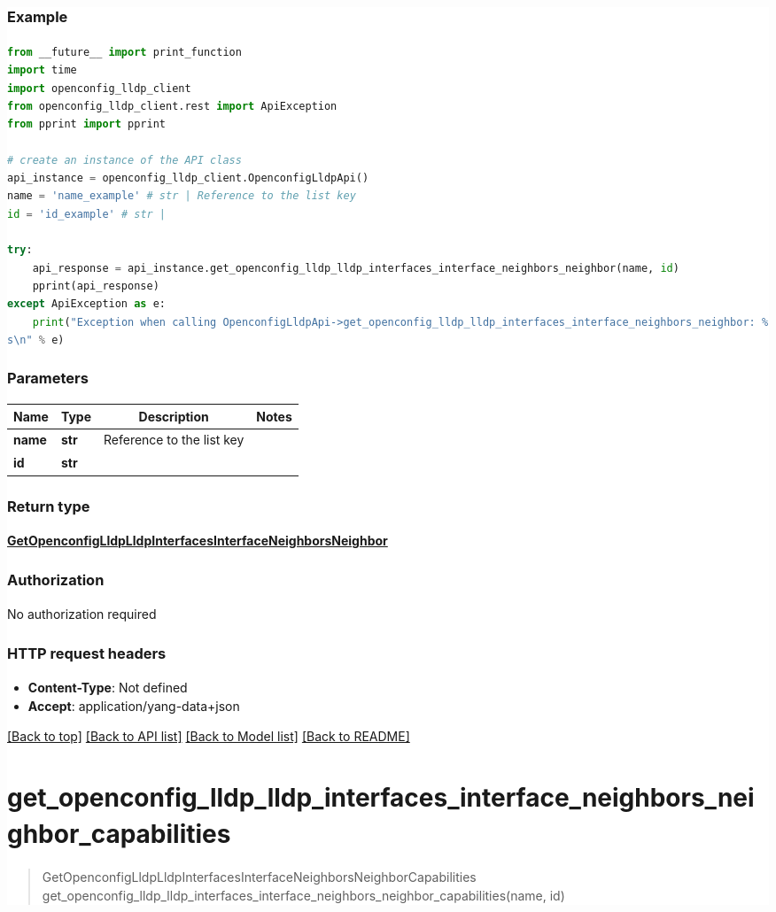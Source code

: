 ### Example
```python
from __future__ import print_function
import time
import openconfig_lldp_client
from openconfig_lldp_client.rest import ApiException
from pprint import pprint

# create an instance of the API class
api_instance = openconfig_lldp_client.OpenconfigLldpApi()
name = 'name_example' # str | Reference to the list key
id = 'id_example' # str |  

try:
    api_response = api_instance.get_openconfig_lldp_lldp_interfaces_interface_neighbors_neighbor(name, id)
    pprint(api_response)
except ApiException as e:
    print("Exception when calling OpenconfigLldpApi->get_openconfig_lldp_lldp_interfaces_interface_neighbors_neighbor: %s\n" % e)
```

### Parameters

Name | Type | Description  | Notes
------------- | ------------- | ------------- | -------------
 **name** | **str**| Reference to the list key | 
 **id** | **str**|   | 

### Return type

[**GetOpenconfigLldpLldpInterfacesInterfaceNeighborsNeighbor**](GetOpenconfigLldpLldpInterfacesInterfaceNeighborsNeighbor.md)

### Authorization

No authorization required

### HTTP request headers

 - **Content-Type**: Not defined
 - **Accept**: application/yang-data+json

[[Back to top]](#) [[Back to API list]](../README.md#documentation-for-api-endpoints) [[Back to Model list]](../README.md#documentation-for-models) [[Back to README]](../README.md)

# **get_openconfig_lldp_lldp_interfaces_interface_neighbors_neighbor_capabilities**
> GetOpenconfigLldpLldpInterfacesInterfaceNeighborsNeighborCapabilities get_openconfig_lldp_lldp_interfaces_interface_neighbors_neighbor_capabilities(name, id)
